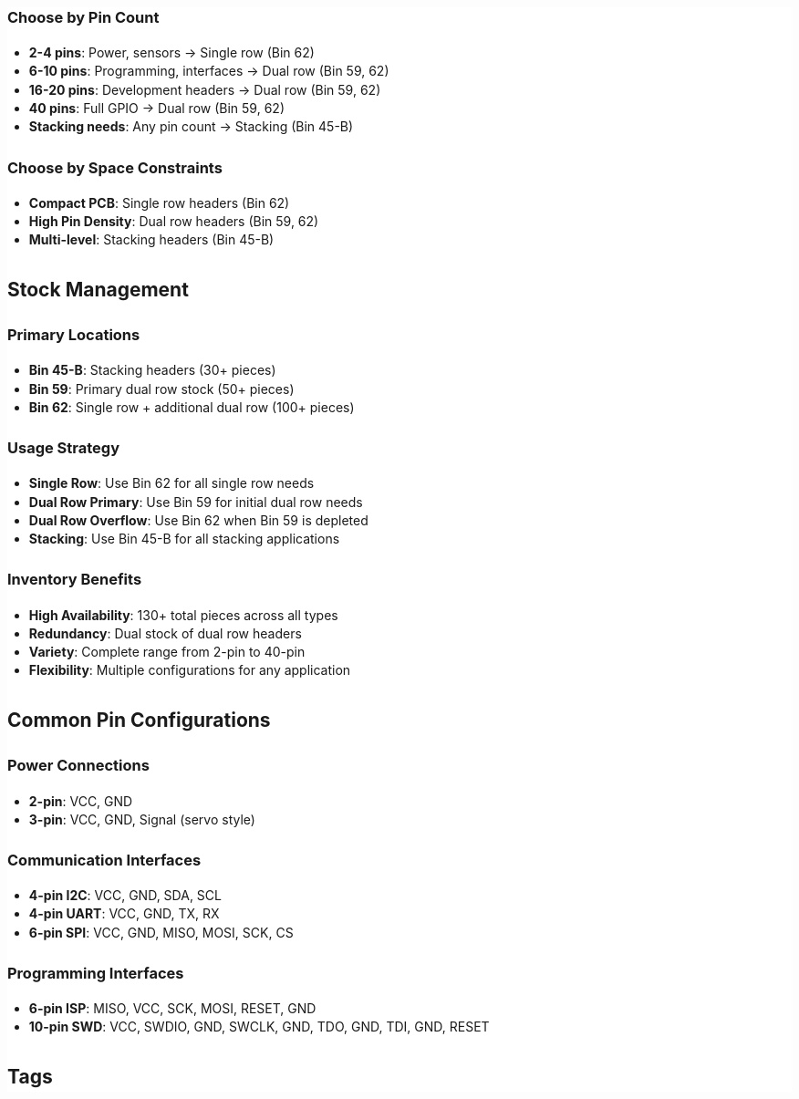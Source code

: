 ### Choose by Pin Count
- **2-4 pins**: Power, sensors → Single row (Bin 62)
- **6-10 pins**: Programming, interfaces → Dual row (Bin 59, 62)
- **16-20 pins**: Development headers → Dual row (Bin 59, 62)
- **40 pins**: Full GPIO → Dual row (Bin 59, 62)
- **Stacking needs**: Any pin count → Stacking (Bin 45-B)

### Choose by Space Constraints
- **Compact PCB**: Single row headers (Bin 62)
- **High Pin Density**: Dual row headers (Bin 59, 62)
- **Multi-level**: Stacking headers (Bin 45-B)

## Stock Management

### Primary Locations
- **Bin 45-B**: Stacking headers (30+ pieces)
- **Bin 59**: Primary dual row stock (50+ pieces)
- **Bin 62**: Single row + additional dual row (100+ pieces)

### Usage Strategy
- **Single Row**: Use Bin 62 for all single row needs
- **Dual Row Primary**: Use Bin 59 for initial dual row needs
- **Dual Row Overflow**: Use Bin 62 when Bin 59 is depleted
- **Stacking**: Use Bin 45-B for all stacking applications

### Inventory Benefits
- **High Availability**: 130+ total pieces across all types
- **Redundancy**: Dual stock of dual row headers
- **Variety**: Complete range from 2-pin to 40-pin
- **Flexibility**: Multiple configurations for any application

## Common Pin Configurations

### Power Connections
- **2-pin**: VCC, GND
- **3-pin**: VCC, GND, Signal (servo style)

### Communication Interfaces
- **4-pin I2C**: VCC, GND, SDA, SCL
- **4-pin UART**: VCC, GND, TX, RX
- **6-pin SPI**: VCC, GND, MISO, MOSI, SCK, CS

### Programming Interfaces
- **6-pin ISP**: MISO, VCC, SCK, MOSI, RESET, GND
- **10-pin SWD**: VCC, SWDIO, GND, SWCLK, GND, TDO, GND, TDI, GND, RESET

## Tags
